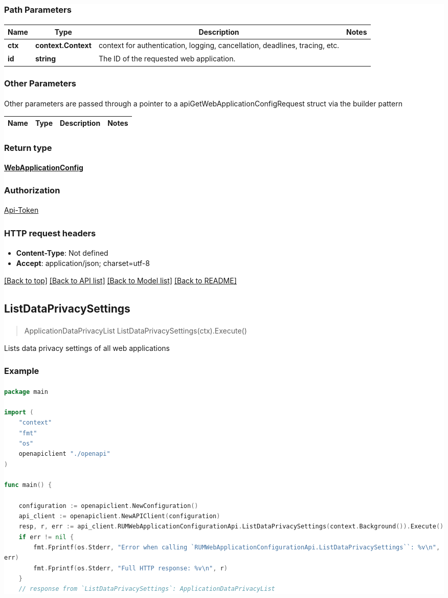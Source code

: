 ### Path Parameters


Name | Type | Description  | Notes
------------- | ------------- | ------------- | -------------
**ctx** | **context.Context** | context for authentication, logging, cancellation, deadlines, tracing, etc.
**id** | **string** | The ID of the requested web application. | 

### Other Parameters

Other parameters are passed through a pointer to a apiGetWebApplicationConfigRequest struct via the builder pattern


Name | Type | Description  | Notes
------------- | ------------- | ------------- | -------------


### Return type

[**WebApplicationConfig**](WebApplicationConfig.md)

### Authorization

[Api-Token](../README.md#Api-Token)

### HTTP request headers

- **Content-Type**: Not defined
- **Accept**: application/json; charset=utf-8

[[Back to top]](#) [[Back to API list]](../README.md#documentation-for-api-endpoints)
[[Back to Model list]](../README.md#documentation-for-models)
[[Back to README]](../README.md)


## ListDataPrivacySettings

> ApplicationDataPrivacyList ListDataPrivacySettings(ctx).Execute()

Lists data privacy settings of all web applications

### Example

```go
package main

import (
    "context"
    "fmt"
    "os"
    openapiclient "./openapi"
)

func main() {

    configuration := openapiclient.NewConfiguration()
    api_client := openapiclient.NewAPIClient(configuration)
    resp, r, err := api_client.RUMWebApplicationConfigurationApi.ListDataPrivacySettings(context.Background()).Execute()
    if err != nil {
        fmt.Fprintf(os.Stderr, "Error when calling `RUMWebApplicationConfigurationApi.ListDataPrivacySettings``: %v\n", err)
        fmt.Fprintf(os.Stderr, "Full HTTP response: %v\n", r)
    }
    // response from `ListDataPrivacySettings`: ApplicationDataPrivacyList
```